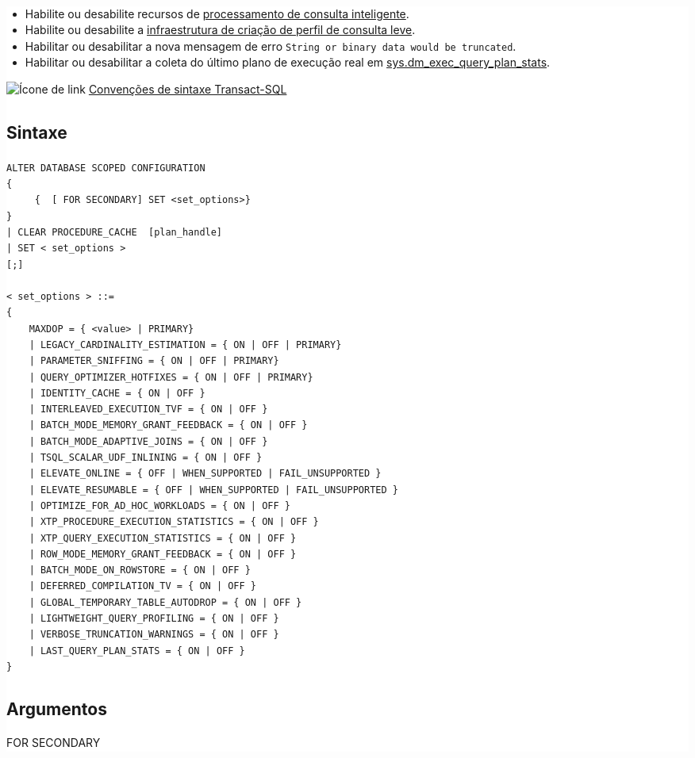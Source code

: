 - Habilite ou desabilite recursos de [processamento de consulta inteligente](../../relational-databases/performance/intelligent-query-processing.md).
- Habilite ou desabilite a [infraestrutura de criação de perfil de consulta leve](../../relational-databases/performance/query-profiling-infrastructure.md).
- Habilitar ou desabilitar a nova mensagem de erro `String or binary data would be truncated`.
- Habilitar ou desabilitar a coleta do último plano de execução real em [sys.dm_exec_query_plan_stats](../../relational-databases/system-dynamic-management-views/sys-dm-exec-query-plan-stats-transact-sql.md).

![Ícone de link](../../database-engine/configure-windows/media/topic-link.gif "Ícone de link") [Convenções de sintaxe Transact-SQL](../../t-sql/language-elements/transact-sql-syntax-conventions-transact-sql.md)

## <a name="syntax"></a>Sintaxe

```
ALTER DATABASE SCOPED CONFIGURATION
{
     {  [ FOR SECONDARY] SET <set_options>}
}
| CLEAR PROCEDURE_CACHE  [plan_handle]
| SET < set_options >
[;]

< set_options > ::=
{
    MAXDOP = { <value> | PRIMARY}
    | LEGACY_CARDINALITY_ESTIMATION = { ON | OFF | PRIMARY}
    | PARAMETER_SNIFFING = { ON | OFF | PRIMARY}
    | QUERY_OPTIMIZER_HOTFIXES = { ON | OFF | PRIMARY}
    | IDENTITY_CACHE = { ON | OFF }
    | INTERLEAVED_EXECUTION_TVF = { ON | OFF }
    | BATCH_MODE_MEMORY_GRANT_FEEDBACK = { ON | OFF }
    | BATCH_MODE_ADAPTIVE_JOINS = { ON | OFF }
    | TSQL_SCALAR_UDF_INLINING = { ON | OFF }
    | ELEVATE_ONLINE = { OFF | WHEN_SUPPORTED | FAIL_UNSUPPORTED }
    | ELEVATE_RESUMABLE = { OFF | WHEN_SUPPORTED | FAIL_UNSUPPORTED }
    | OPTIMIZE_FOR_AD_HOC_WORKLOADS = { ON | OFF }
    | XTP_PROCEDURE_EXECUTION_STATISTICS = { ON | OFF }
    | XTP_QUERY_EXECUTION_STATISTICS = { ON | OFF }
    | ROW_MODE_MEMORY_GRANT_FEEDBACK = { ON | OFF }
    | BATCH_MODE_ON_ROWSTORE = { ON | OFF }
    | DEFERRED_COMPILATION_TV = { ON | OFF }
    | GLOBAL_TEMPORARY_TABLE_AUTODROP = { ON | OFF }
    | LIGHTWEIGHT_QUERY_PROFILING = { ON | OFF }
    | VERBOSE_TRUNCATION_WARNINGS = { ON | OFF }
    | LAST_QUERY_PLAN_STATS = { ON | OFF }
}
```

## <a name="arguments"></a>Argumentos

FOR SECONDARY
